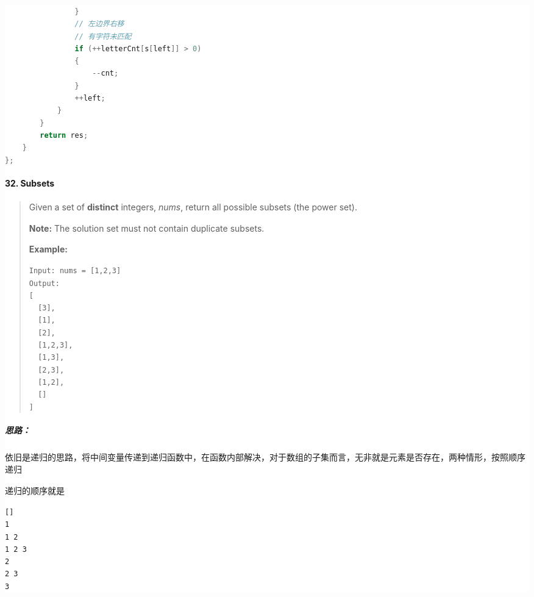 ```c++
                }
                // 左边界右移
                // 有字符未匹配
                if (++letterCnt[s[left]] > 0)
                {
                    --cnt;
                }
                ++left;
            }
        }
        return res;
    }
};
```

#### 32. Subsets

> Given a set of **distinct** integers, *nums*, return all possible subsets (the power set).
>
> **Note:** The solution set must not contain duplicate subsets.
>
> **Example:**
>
> ```
> Input: nums = [1,2,3]
> Output:
> [
>   [3],
>   [1],
>   [2],
>   [1,2,3],
>   [1,3],
>   [2,3],
>   [1,2],
>   []
> ]
> ```

##### 思路：

依旧是递归的思路，将中间变量传递到递归函数中，在函数内部解决，对于数组的子集而言，无非就是元素是否存在，两种情形，按照顺序递归

递归的顺序就是

```
[]
1
1 2
1 2 3
2 
2 3
3
```
